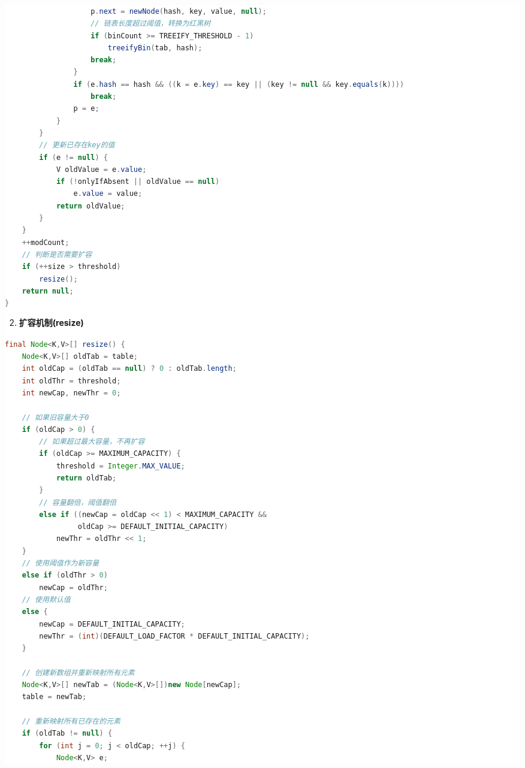 ```java
                    p.next = newNode(hash, key, value, null);
                    // 链表长度超过阈值，转换为红黑树
                    if (binCount >= TREEIFY_THRESHOLD - 1)
                        treeifyBin(tab, hash);
                    break;
                }
                if (e.hash == hash && ((k = e.key) == key || (key != null && key.equals(k))))
                    break;
                p = e;
            }
        }
        // 更新已存在key的值
        if (e != null) {
            V oldValue = e.value;
            if (!onlyIfAbsent || oldValue == null)
                e.value = value;
            return oldValue;
        }
    }
    ++modCount;
    // 判断是否需要扩容
    if (++size > threshold)
        resize();
    return null;
}
```

2. **扩容机制(resize)**
```java
final Node<K,V>[] resize() {
    Node<K,V>[] oldTab = table;
    int oldCap = (oldTab == null) ? 0 : oldTab.length;
    int oldThr = threshold;
    int newCap, newThr = 0;
    
    // 如果旧容量大于0
    if (oldCap > 0) {
        // 如果超过最大容量，不再扩容
        if (oldCap >= MAXIMUM_CAPACITY) {
            threshold = Integer.MAX_VALUE;
            return oldTab;
        }
        // 容量翻倍，阈值翻倍
        else if ((newCap = oldCap << 1) < MAXIMUM_CAPACITY &&
                 oldCap >= DEFAULT_INITIAL_CAPACITY)
            newThr = oldThr << 1;
    }
    // 使用阈值作为新容量
    else if (oldThr > 0)
        newCap = oldThr;
    // 使用默认值
    else {
        newCap = DEFAULT_INITIAL_CAPACITY;
        newThr = (int)(DEFAULT_LOAD_FACTOR * DEFAULT_INITIAL_CAPACITY);
    }
    
    // 创建新数组并重新映射所有元素
    Node<K,V>[] newTab = (Node<K,V>[])new Node[newCap];
    table = newTab;
    
    // 重新映射所有已存在的元素
    if (oldTab != null) {
        for (int j = 0; j < oldCap; ++j) {
            Node<K,V> e;
```